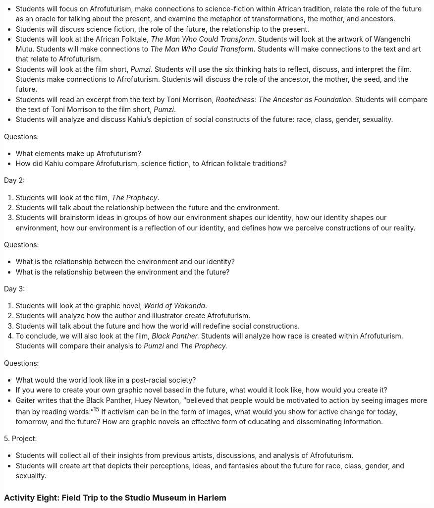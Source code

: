 <ul>
<li>Students will focus on Afrofuturism, make connections to science-fiction within African tradition, relate the role of the future as an oracle for talking about the present, and examine the metaphor of transformations, the mother, and ancestors.</li>
<li>Students will discuss science fiction, the role of the future, the relationship to the present.</li>
<li>Students will look at the African Folktale, <em>The Man Who Could Transform</em>. Students will look at the artwork of Wangenchi Mutu. Students will make connections to <em>The Man Who Could Transform</em>. Students will make connections to the text and art that relate to Afrofuturism.</li>
<li>Students will look at the film short, <em>Pumzi</em>. Students will use the six thinking hats to reflect, discuss, and interpret the film. Students make connections to Afrofuturism. Students will discuss the role of the ancestor, the mother, the seed, and the future.</li>
<li>Students will read an excerpt from the text by Toni Morrison, <em>Rootedness: The Ancestor as Foundation</em>. Students will compare the text of Toni Morrison to the film short, <em>Pumzi</em>.</li>
<li>Students will analyze and discuss Kahiu&rsquo;s depiction of social constructs of the future: race, class, gender, sexuality.</li>
</ul>
<p>Questions:</p>
<ul>
<li>What elements make up Afrofuturism?</li>
<li>How did Kahiu compare Afrofuturism, science fiction, to African folktale traditions?</li>
</ul>
<p>Day 2:</p>
<ol>
<li>Students will look at the film, <em>The Prophecy</em>.</li>
<li>Students will talk about the relationship between the future and the environment.</li>
<li>Students will brainstorm ideas in groups of how our environment shapes our identity, how our identity shapes our environment, how our environment is a reflection of our identity, and defines how we perceive constructions of our reality.</li>
</ol>
<p>Questions:</p>
<ul>
<li>What is the relationship between the environment and our identity?</li>
<li>What is the relationship between the environment and the future?</li>
</ul>
<p>Day 3:</p>
<ol>
<li>Students will look at the graphic novel, <em>World of Wakanda</em>.</li>
<li>Students will analyze how the author and illustrator create Afrofuturism.</li>
<li>Students will talk about the future and how the world will redefine social constructions.</li>
<li>To conclude, we will also look at the film, <em>Black Panther.</em> Students will analyze how race is created within Afrofuturism. Students will compare their analysis to <em>Pumzi</em> and <em>The Prophecy.</em></li>
</ol>
<p>Questions:</p>
<ul>
<li>What would the world look like in a post-racial society?</li>
<li>If you were to create your own graphic novel based in the future, what would it look like, how would you create it?</li>
<li>Gaiter writes that the Black Panther, Huey Newton, &ldquo;believed that people would be motivated to action by seeing images more than by reading words.&rdquo;<sup>15</sup> If activism can be in the form of images, what would you show for active change for today, tomorrow, and the future? How are graphic novels an effective form of educating and disseminating information.</li>
</ul>
<p>5. Project:</p>
<ul>
<li>Students will collect all of their insights from previous artists, discussions, and analysis of Afrofuturism.</li>
<li>Students will create art that depicts their perceptions, ideas, and fantasies about the future for race, class, gender, and sexuality.</li>
</ul>
<p></p>
<h3><strong>Activity Eight: Field Trip to the Studio Museum in Harlem</strong></h3>